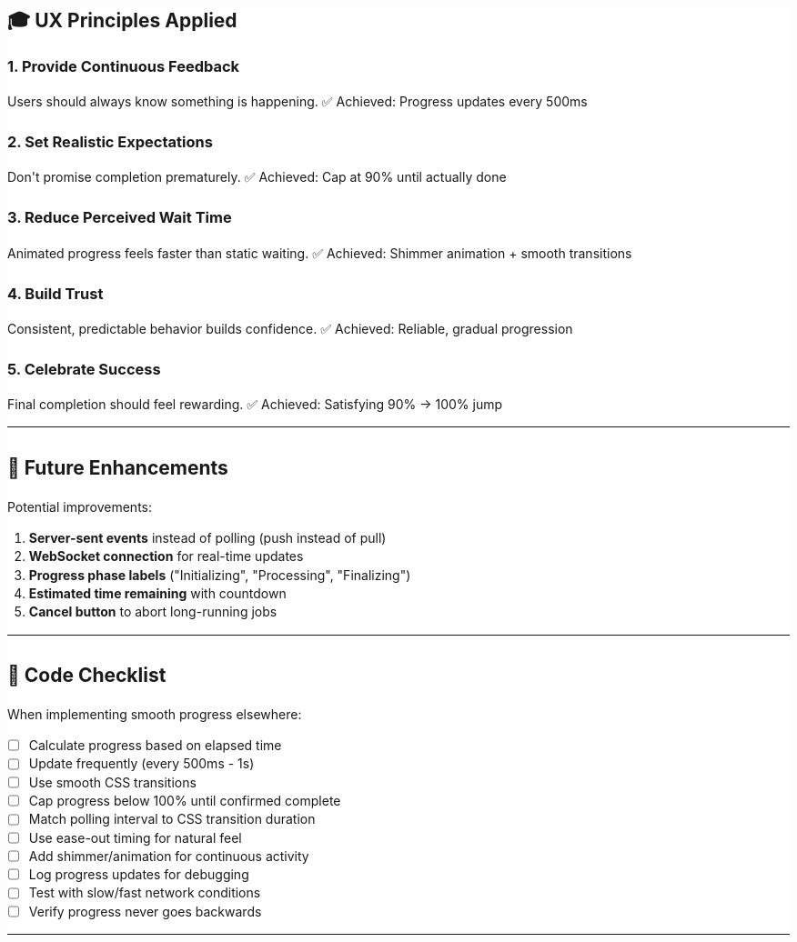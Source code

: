 
## 🎓 UX Principles Applied

### 1. **Provide Continuous Feedback**
Users should always know something is happening.
✅ Achieved: Progress updates every 500ms

### 2. **Set Realistic Expectations**
Don't promise completion prematurely.
✅ Achieved: Cap at 90% until actually done

### 3. **Reduce Perceived Wait Time**
Animated progress feels faster than static waiting.
✅ Achieved: Shimmer animation + smooth transitions

### 4. **Build Trust**
Consistent, predictable behavior builds confidence.
✅ Achieved: Reliable, gradual progression

### 5. **Celebrate Success**
Final completion should feel rewarding.
✅ Achieved: Satisfying 90% → 100% jump

---

## 🔮 Future Enhancements

Potential improvements:
1. **Server-sent events** instead of polling (push instead of pull)
2. **WebSocket connection** for real-time updates
3. **Progress phase labels** ("Initializing", "Processing", "Finalizing")
4. **Estimated time remaining** with countdown
5. **Cancel button** to abort long-running jobs

---

## 📝 Code Checklist

When implementing smooth progress elsewhere:

- [ ] Calculate progress based on elapsed time
- [ ] Update frequently (every 500ms - 1s)
- [ ] Use smooth CSS transitions
- [ ] Cap progress below 100% until confirmed complete
- [ ] Match polling interval to CSS transition duration
- [ ] Use ease-out timing for natural feel
- [ ] Add shimmer/animation for continuous activity
- [ ] Log progress updates for debugging
- [ ] Test with slow/fast network conditions
- [ ] Verify progress never goes backwards

---